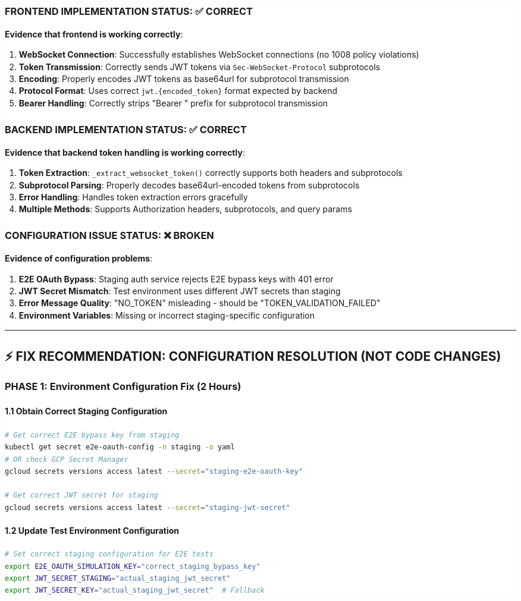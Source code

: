 ### **FRONTEND IMPLEMENTATION STATUS**: ✅ CORRECT

**Evidence that frontend is working correctly**:

1. **WebSocket Connection**: Successfully establishes WebSocket connections (no 1008 policy violations)
2. **Token Transmission**: Correctly sends JWT tokens via `Sec-WebSocket-Protocol` subprotocols
3. **Encoding**: Properly encodes JWT tokens as base64url for subprotocol transmission  
4. **Protocol Format**: Uses correct `jwt.{encoded_token}` format expected by backend
5. **Bearer Handling**: Correctly strips "Bearer " prefix for subprotocol transmission

### **BACKEND IMPLEMENTATION STATUS**: ✅ CORRECT

**Evidence that backend token handling is working correctly**:

1. **Token Extraction**: `_extract_websocket_token()` correctly supports both headers and subprotocols
2. **Subprotocol Parsing**: Properly decodes base64url-encoded tokens from subprotocols
3. **Error Handling**: Handles token extraction errors gracefully
4. **Multiple Methods**: Supports Authorization headers, subprotocols, and query params

### **CONFIGURATION ISSUE STATUS**: ❌ BROKEN

**Evidence of configuration problems**:

1. **E2E OAuth Bypass**: Staging auth service rejects E2E bypass keys with 401 error
2. **JWT Secret Mismatch**: Test environment uses different JWT secrets than staging
3. **Error Message Quality**: "NO_TOKEN" misleading - should be "TOKEN_VALIDATION_FAILED"
4. **Environment Variables**: Missing or incorrect staging-specific configuration

---

## ⚡ FIX RECOMMENDATION: CONFIGURATION RESOLUTION (NOT CODE CHANGES)

### **PHASE 1: Environment Configuration Fix (2 Hours)**

#### 1.1 Obtain Correct Staging Configuration
```bash
# Get correct E2E bypass key from staging
kubectl get secret e2e-oauth-config -n staging -o yaml
# OR check GCP Secret Manager
gcloud secrets versions access latest --secret="staging-e2e-oauth-key"

# Get correct JWT secret for staging  
gcloud secrets versions access latest --secret="staging-jwt-secret"
```

#### 1.2 Update Test Environment Configuration
```bash
# Set correct staging configuration for E2E tests
export E2E_OAUTH_SIMULATION_KEY="correct_staging_bypass_key"
export JWT_SECRET_STAGING="actual_staging_jwt_secret"
export JWT_SECRET_KEY="actual_staging_jwt_secret"  # Fallback
```
